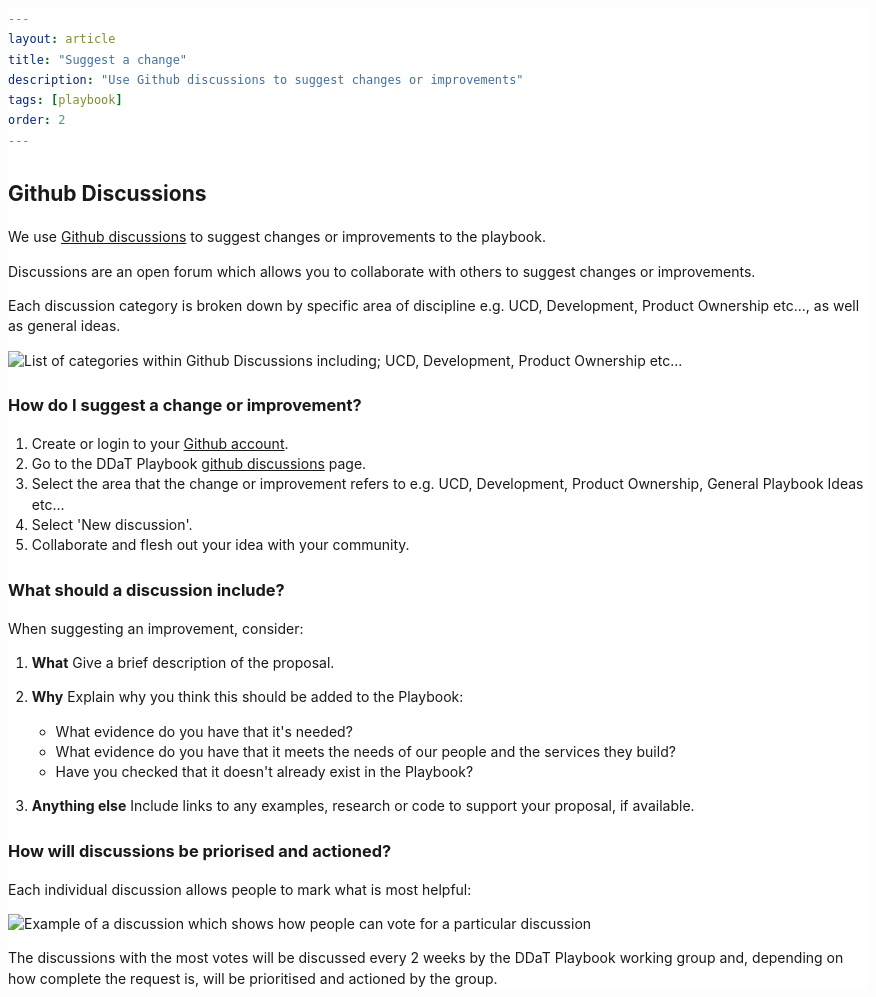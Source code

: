 ```yaml
---
layout: article
title: "Suggest a change"
description: "Use Github discussions to suggest changes or improvements"
tags: [playbook]
order: 2
---
```

## Github Discussions

We use [Github discussions](https://github.com/nhsbsa/nhsbsa-digital-playbook/discussions) to suggest changes or improvements to the playbook.

Discussions are an open forum which allows you to collaborate with others to suggest changes or improvements.

Each discussion category is broken down by specific area of discipline e.g. UCD, Development, Product Ownership etc..., as well as general ideas.

<img width="100%" src="../images/discussions.png" alt="List of categories within Github Discussions including; UCD, Development, Product Ownership etc..." class="nhsuk-u-margin-bottom-4" />

### How do I suggest a change or improvement?

1. Create or login to your [Github account](https://github.com/join?source=login).
2. Go to the DDaT Playbook [github discussions](https://github.com/nhsbsa/nhsbsa-digital-playbook/discussions) page.
3. Select the area that the change or improvement refers to e.g. UCD, Development, Product Ownership, General Playbook Ideas etc...
4. Select 'New discussion'.
5. Collaborate and flesh out your idea with your community.

### What should a discussion include?

When suggesting an improvement, consider:

1. __What__
  Give a brief description of the proposal.

2. __Why__
  Explain why you think this should be added to the Playbook:
  
    - What evidence do you have that it's needed?
    - What evidence do you have that it meets the needs of our people and the services they build?
    - Have you checked that it doesn't already exist in the Playbook?

3. __Anything else__
  Include links to any examples, research or code to support your proposal, if available.

### How will discussions be priorised and actioned?

Each individual discussion allows people to mark what is most helpful:

<img width="100%"  src="../images/discussions-voting.png" alt="Example of a discussion which shows how people can vote for a particular discussion" class="nhsuk-u-margin-bottom-4" />

The discussions with the most votes will be discussed every 2 weeks by the DDaT Playbook working group and, depending on how complete the request is, will be prioritised and actioned by the group.